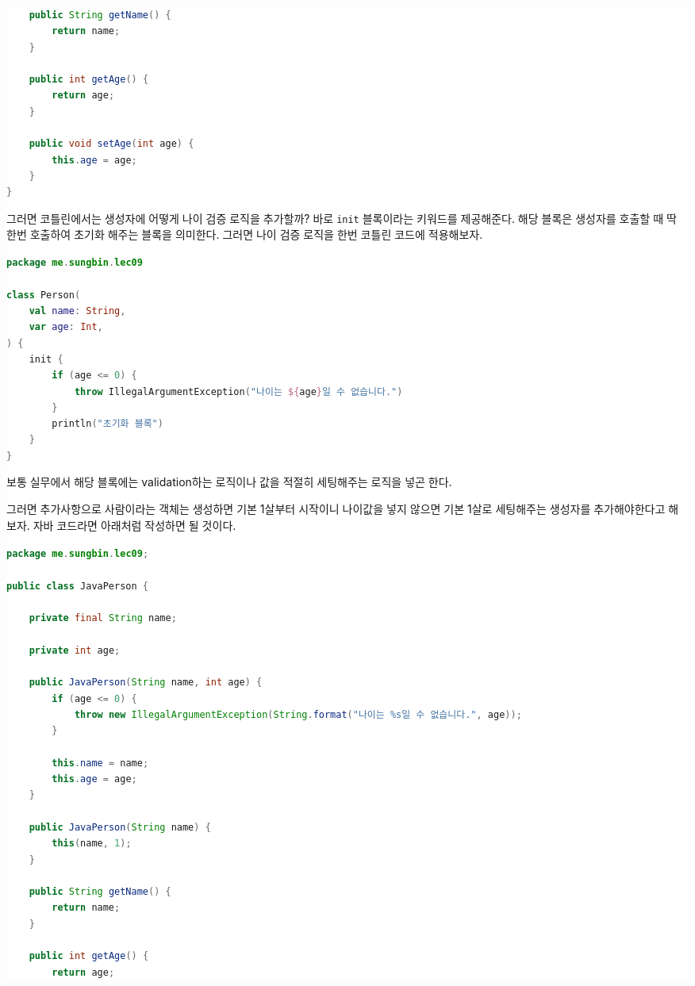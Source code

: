 ``` java
    public String getName() {
        return name;
    }

    public int getAge() {
        return age;
    }

    public void setAge(int age) {
        this.age = age;
    }
}
```

그러면 코틀린에서는 생성자에 어떻게 나이 검증 로직을 추가할까? 바로 `init` 블록이라는 키워드를 제공해준다. 해당 블록은 생성자를 호출할 때 딱 한번 호출하여 초기화 해주는 블록을 의미한다. 그러면 나이 검증 로직을 한번 코틀린 코드에 적용해보자.

``` kotlin
package me.sungbin.lec09

class Person(
    val name: String,
    var age: Int,
) {
    init {
        if (age <= 0) {
            throw IllegalArgumentException("나이는 ${age}일 수 없습니다.")
        }
        println("초기화 블록")
    }
}
```

보통 실무에서 해당 블록에는 validation하는 로직이나 값을 적절히 세팅해주는 로직을 넣곤 한다.

그러면 추가사항으로 사람이라는 객체는 생성하면 기본 1살부터 시작이니 나이값을 넣지 않으면 기본 1살로 세팅해주는 생성자를 추가해야한다고 해보자. 자바 코드라면 아래처럼 작성하면 될 것이다.

``` java
package me.sungbin.lec09;

public class JavaPerson {

    private final String name;

    private int age;

    public JavaPerson(String name, int age) {
        if (age <= 0) {
            throw new IllegalArgumentException(String.format("나이는 %s일 수 없습니다.", age));
        }

        this.name = name;
        this.age = age;
    }

    public JavaPerson(String name) {
        this(name, 1);
    }

    public String getName() {
        return name;
    }

    public int getAge() {
        return age;
```